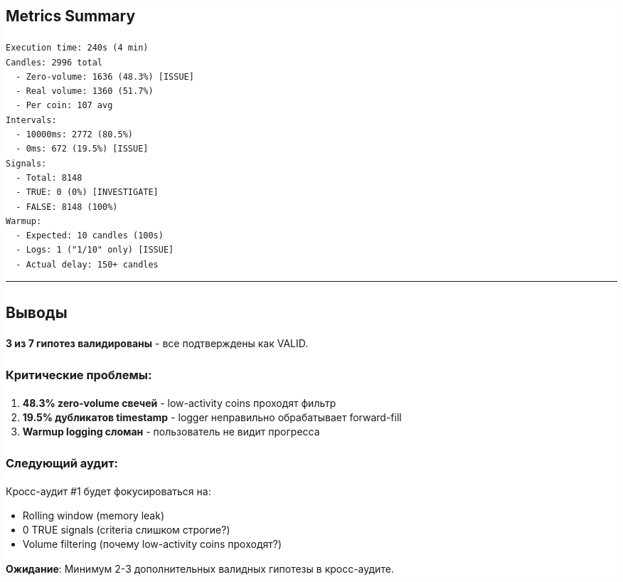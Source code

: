 
## Metrics Summary

```
Execution time: 240s (4 min)
Candles: 2996 total
  - Zero-volume: 1636 (48.3%) [ISSUE]
  - Real volume: 1360 (51.7%)
  - Per coin: 107 avg
Intervals:
  - 10000ms: 2772 (80.5%)
  - 0ms: 672 (19.5%) [ISSUE]
Signals:
  - Total: 8148
  - TRUE: 0 (0%) [INVESTIGATE]
  - FALSE: 8148 (100%)
Warmup:
  - Expected: 10 candles (100s)
  - Logs: 1 ("1/10" only) [ISSUE]
  - Actual delay: 150+ candles
```

---

## Выводы

**3 из 7 гипотез валидированы** - все подтверждены как VALID.

### Критические проблемы:
1. **48.3% zero-volume свечей** - low-activity coins проходят фильтр
2. **19.5% дубликатов timestamp** - logger неправильно обрабатывает forward-fill
3. **Warmup logging сломан** - пользователь не видит прогресса

### Следующий аудит:
Кросс-аудит #1 будет фокусироваться на:
- Rolling window (memory leak)
- 0 TRUE signals (criteria слишком строгие?)
- Volume filtering (почему low-activity coins проходят?)

**Ожидание**: Минимум 2-3 дополнительных валидных гипотезы в кросс-аудите.
